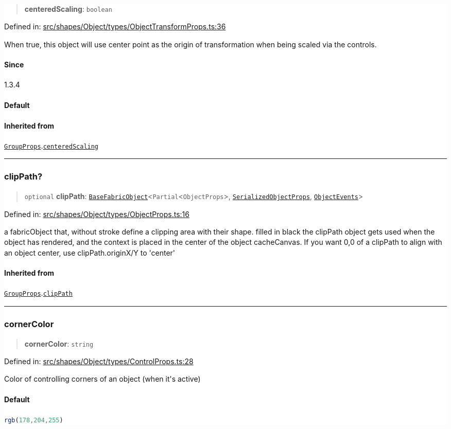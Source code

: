 > **centeredScaling**: `boolean`

Defined in: [src/shapes/Object/types/ObjectTransformProps.ts:36](https://github.com/fabricjs/fabric.js/blob/977f797255d8c56b5b68360b0d45bed33697d2e8/src/shapes/Object/types/ObjectTransformProps.ts#L36)

When true, this object will use center point as the origin of transformation
when being scaled via the controls.

#### Since

1.3.4

#### Default

```ts

```

#### Inherited from

[`GroupProps`](/api/interfaces/groupprops/).[`centeredScaling`](/api/interfaces/groupprops/#centeredscaling)

***

### clipPath?

> `optional` **clipPath**: [`BaseFabricObject`](/api/classes/basefabricobject/)\<`Partial`\<`ObjectProps`\>, [`SerializedObjectProps`](/api/interfaces/serializedobjectprops/), [`ObjectEvents`](/api/interfaces/objectevents/)\>

Defined in: [src/shapes/Object/types/ObjectProps.ts:16](https://github.com/fabricjs/fabric.js/blob/977f797255d8c56b5b68360b0d45bed33697d2e8/src/shapes/Object/types/ObjectProps.ts#L16)

a fabricObject that, without stroke define a clipping area with their shape. filled in black
the clipPath object gets used when the object has rendered, and the context is placed in the center
of the object cacheCanvas.
If you want 0,0 of a clipPath to align with an object center, use clipPath.originX/Y to 'center'

#### Inherited from

[`GroupProps`](/api/interfaces/groupprops/).[`clipPath`](/api/interfaces/groupprops/#clippath)

***

### cornerColor

> **cornerColor**: `string`

Defined in: [src/shapes/Object/types/ControlProps.ts:28](https://github.com/fabricjs/fabric.js/blob/977f797255d8c56b5b68360b0d45bed33697d2e8/src/shapes/Object/types/ControlProps.ts#L28)

Color of controlling corners of an object (when it's active)

#### Default

```ts
rgb(178,204,255)
```
